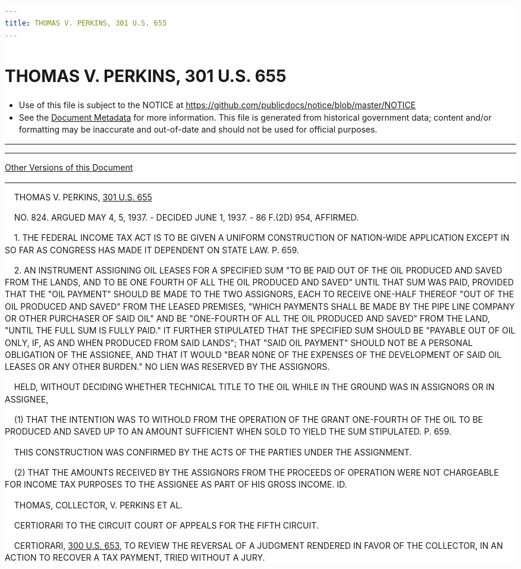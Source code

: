 ```yaml
---
title: THOMAS V. PERKINS, 301 U.S. 655
---
```


# THOMAS V. PERKINS, 301 U.S. 655

* Use of this file is subject to the NOTICE at https://github.com/publicdocs/notice/blob/master/NOTICE
* See the [Document Metadata](../../../index.md) for more information.
  This file is generated from historical government data; content and/or formatting may be inaccurate and out-of-date and should not be used for official purposes.

----------
----------

[Other Versions of this Document](https://publicdocs.github.io/go/links?ns=uslm-x&ref=%2Fus%2Fcourts%2Fscotus%2FusReporter%2F301%2F655)

----------

    THOMAS V. PERKINS, [301 U.S. 655][/us/courts/scotus/usReporter/301/655]

    NO. 824.  ARGUED MAY 4, 5, 1937.  - DECIDED JUNE 1, 1937.  - 86 F.(2D) 954, AFFIRMED.

    1.  THE FEDERAL INCOME TAX ACT IS TO BE GIVEN A UNIFORM CONSTRUCTION OF NATION-WIDE APPLICATION EXCEPT IN SO FAR AS CONGRESS HAS MADE IT DEPENDENT ON STATE LAW.  P. 659.

    2.  AN INSTRUMENT ASSIGNING OIL LEASES FOR A SPECIFIED SUM "TO BE PAID OUT OF THE OIL PRODUCED AND SAVED FROM THE LANDS, AND TO BE ONE FOURTH OF ALL THE OIL PRODUCED AND SAVED" UNTIL THAT SUM WAS PAID, PROVIDED THAT THE "OIL PAYMENT" SHOULD BE MADE TO THE TWO ASSIGNORS, EACH TO RECEIVE ONE-HALF THEREOF "OUT OF THE OIL PRODUCED AND SAVED" FROM THE LEASED PREMISES, "WHICH PAYMENTS SHALL BE MADE BY THE PIPE LINE COMPANY OR OTHER PURCHASER OF SAID OIL" AND BE "ONE-FOURTH OF ALL THE OIL PRODUCED AND SAVED" FROM THE LAND, "UNTIL THE FULL SUM IS FULLY PAID."  IT FURTHER STIPULATED THAT THE SPECIFIED SUM SHOULD BE "PAYABLE OUT OF OIL ONLY, IF, AS AND WHEN PRODUCED FROM SAID LANDS"; THAT "SAID OIL PAYMENT" SHOULD NOT BE A PERSONAL OBLIGATION OF THE ASSIGNEE, AND THAT IT WOULD "BEAR NONE OF THE EXPENSES OF THE DEVELOPMENT OF SAID OIL LEASES OR ANY OTHER BURDEN."  NO LIEN WAS RESERVED BY THE ASSIGNORS.

    HELD, WITHOUT DECIDING WHETHER TECHNICAL TITLE TO THE OIL WHILE IN THE GROUND WAS IN ASSIGNORS OR IN ASSIGNEE,

    (1)  THAT THE INTENTION WAS TO WITHOLD FROM THE OPERATION OF THE GRANT ONE-FOURTH OF THE OIL TO BE PRODUCED AND SAVED UP TO AN AMOUNT SUFFICIENT WHEN SOLD TO YIELD THE SUM STIPULATED.  P. 659.

    THIS CONSTRUCTION WAS CONFIRMED BY THE ACTS OF THE PARTIES UNDER THE ASSIGNMENT.

    (2)  THAT THE AMOUNTS RECEIVED BY THE ASSIGNORS FROM THE PROCEEDS OF OPERATION WERE NOT CHARGEABLE FOR INCOME TAX PURPOSES TO THE ASSIGNEE AS PART OF HIS GROSS INCOME.  ID.

    THOMAS, COLLECTOR, V. PERKINS ET AL.

    CERTIORARI TO THE CIRCUIT COURT OF APPEALS FOR THE FIFTH CIRCUIT.

    CERTIORARI, [300 U.S. 653][/us/courts/scotus/usReporter/300/653], TO REVIEW THE REVERSAL OF A JUDGMENT RENDERED IN FAVOR OF THE COLLECTOR, IN AN ACTION TO RECOVER A TAX PAYMENT, TRIED WITHOUT A JURY.


[/us/courts/scotus/usReporter/301/655]: https://publicdocs.github.io/go/links?ns=uslm-x&ref=%2Fus%2Fcourts%2Fscotus%2FusReporter%2F301%2F655
[/us/courts/scotus/usReporter/300/653]: https://publicdocs.github.io/go/links?ns=uslm-x&ref=%2Fus%2Fcourts%2Fscotus%2FusReporter%2F300%2F653
[/us/courts/scotus/usReporter/287/551]: https://publicdocs.github.io/go/links?ns=uslm-x&ref=%2Fus%2Fcourts%2Fscotus%2FusReporter%2F287%2F551
[/us/stat/42/241]: https://publicdocs.github.io/go/links?ns=uslm&ref=%2Fus%2Fstat%2F42%2F241
[/us/courts/scotus/usReporter/293/312]: https://publicdocs.github.io/go/links?ns=uslm-x&ref=%2Fus%2Fcourts%2Fscotus%2FusReporter%2F293%2F312
[/us/courts/scotus/usReporter/287/551]: https://publicdocs.github.io/go/links?ns=uslm-x&ref=%2Fus%2Fcourts%2Fscotus%2FusReporter%2F287%2F551
[/us/courts/scotus/usReporter/267/364]: https://publicdocs.github.io/go/links?ns=uslm-x&ref=%2Fus%2Fcourts%2Fscotus%2FusReporter%2F267%2F364
[/us/courts/scotus/usReporter/281/376]: https://publicdocs.github.io/go/links?ns=uslm-x&ref=%2Fus%2Fcourts%2Fscotus%2FusReporter%2F281%2F376
[/us/courts/scotus/usReporter/281/497]: https://publicdocs.github.io/go/links?ns=uslm-x&ref=%2Fus%2Fcourts%2Fscotus%2FusReporter%2F281%2F497
[/us/courts/scotus/usReporter/287/103]: https://publicdocs.github.io/go/links?ns=uslm-x&ref=%2Fus%2Fcourts%2Fscotus%2FusReporter%2F287%2F103
[/us/courts/scotus/usReporter/287/551]: https://publicdocs.github.io/go/links?ns=uslm-x&ref=%2Fus%2Fcourts%2Fscotus%2FusReporter%2F287%2F551
[/us/courts/scotus/usReporter/288/280]: https://publicdocs.github.io/go/links?ns=uslm-x&ref=%2Fus%2Fcourts%2Fscotus%2FusReporter%2F288%2F280
[/us/courts/scotus/usReporter/291/183]: https://publicdocs.github.io/go/links?ns=uslm-x&ref=%2Fus%2Fcourts%2Fscotus%2FusReporter%2F291%2F183
[/us/stat/47/181]: https://publicdocs.github.io/go/links?ns=uslm&ref=%2Fus%2Fstat%2F47%2F181
[/us/courts/scotus/usReporter/287/551]: https://publicdocs.github.io/go/links?ns=uslm-x&ref=%2Fus%2Fcourts%2Fscotus%2FusReporter%2F287%2F551
[/us/courts/scotus/usReporter/293/312]: https://publicdocs.github.io/go/links?ns=uslm-x&ref=%2Fus%2Fcourts%2Fscotus%2FusReporter%2F293%2F312
[/us/courts/scotus/usReporter/287/551]: https://publicdocs.github.io/go/links?ns=uslm-x&ref=%2Fus%2Fcourts%2Fscotus%2FusReporter%2F287%2F551